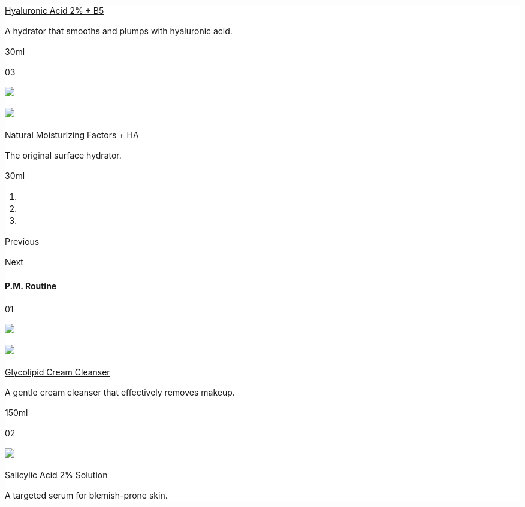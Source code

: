 [Hyaluronic Acid 2% +
                                                    B5](https://theordinary.com/en-in/original-ha-100425.html)

A hydrator that smooths and plumps with hyaluronic acid.

30ml

03

[](https://theordinary.com/en-in/natural-moisturizing-factors-ha-moisturizer-100435.html)

![](https://theordinary.com/on/demandware.static/-/Library-Sites-DeciemSharedLibrary/default/dw04e4a280/theordinary/images/sun.svg)

![](https://theordinary.com/on/demandware.static/-/Library-Sites-DeciemSharedLibrary/default/dwfa7702d3/theordinary/images/moon.svg)

[Natural Moisturizing
                                                    Factors + HA](https://theordinary.com/en-in/natural-moisturizing-factors-ha-moisturizer-100435.html)

The original surface hydrator.

30ml

1. 
2. 
3.

Previous

Next

#### P.M. Routine

01

[](https://theordinary.com/en-in/glycolipid-cream-face-cleanser-100615.html)

![](https://theordinary.com/on/demandware.static/-/Library-Sites-DeciemSharedLibrary/default/dw04e4a280/theordinary/images/sun.svg)

![](https://theordinary.com/on/demandware.static/-/Library-Sites-DeciemSharedLibrary/default/dwfa7702d3/theordinary/images/moon.svg)

[Glycolipid Cream
                                                    Cleanser](https://theordinary.com/en-in/glycolipid-cream-face-cleanser-100615.html)

A gentle cream cleanser that effectively removes makeup.

150ml

02

[](https://theordinary.com/en-in/salicylic-acid-2-solution-exfoliator-100619.html)

![](https://theordinary.com/on/demandware.static/-/Library-Sites-DeciemSharedLibrary/default/dwfa7702d3/theordinary/images/moon.svg)

[Salicylic Acid 2% Solution](https://theordinary.com/en-in/salicylic-acid-2-solution-exfoliator-100619.html)

A targeted serum for blemish-prone skin.
